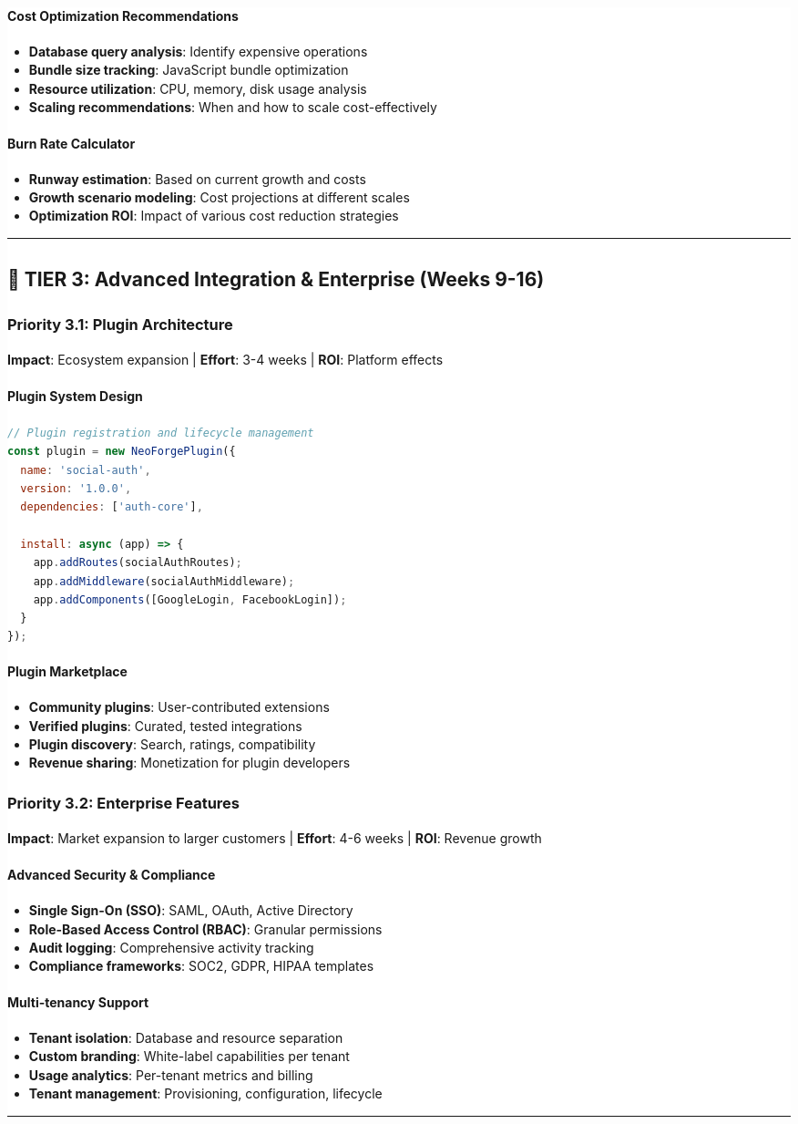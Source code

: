 #### **Cost Optimization Recommendations**
- **Database query analysis**: Identify expensive operations
- **Bundle size tracking**: JavaScript bundle optimization
- **Resource utilization**: CPU, memory, disk usage analysis
- **Scaling recommendations**: When and how to scale cost-effectively

#### **Burn Rate Calculator**
- **Runway estimation**: Based on current growth and costs
- **Growth scenario modeling**: Cost projections at different scales
- **Optimization ROI**: Impact of various cost reduction strategies

---

## 🎯 TIER 3: Advanced Integration & Enterprise (Weeks 9-16)

### **Priority 3.1: Plugin Architecture**
**Impact**: Ecosystem expansion | **Effort**: 3-4 weeks | **ROI**: Platform effects

#### **Plugin System Design**
```javascript
// Plugin registration and lifecycle management
const plugin = new NeoForgePlugin({
  name: 'social-auth',
  version: '1.0.0',
  dependencies: ['auth-core'],
  
  install: async (app) => {
    app.addRoutes(socialAuthRoutes);
    app.addMiddleware(socialAuthMiddleware);
    app.addComponents([GoogleLogin, FacebookLogin]);
  }
});
```

#### **Plugin Marketplace**
- **Community plugins**: User-contributed extensions
- **Verified plugins**: Curated, tested integrations  
- **Plugin discovery**: Search, ratings, compatibility
- **Revenue sharing**: Monetization for plugin developers

### **Priority 3.2: Enterprise Features**
**Impact**: Market expansion to larger customers | **Effort**: 4-6 weeks | **ROI**: Revenue growth

#### **Advanced Security & Compliance**
- **Single Sign-On (SSO)**: SAML, OAuth, Active Directory
- **Role-Based Access Control (RBAC)**: Granular permissions
- **Audit logging**: Comprehensive activity tracking
- **Compliance frameworks**: SOC2, GDPR, HIPAA templates

#### **Multi-tenancy Support**
- **Tenant isolation**: Database and resource separation
- **Custom branding**: White-label capabilities per tenant
- **Usage analytics**: Per-tenant metrics and billing
- **Tenant management**: Provisioning, configuration, lifecycle

---